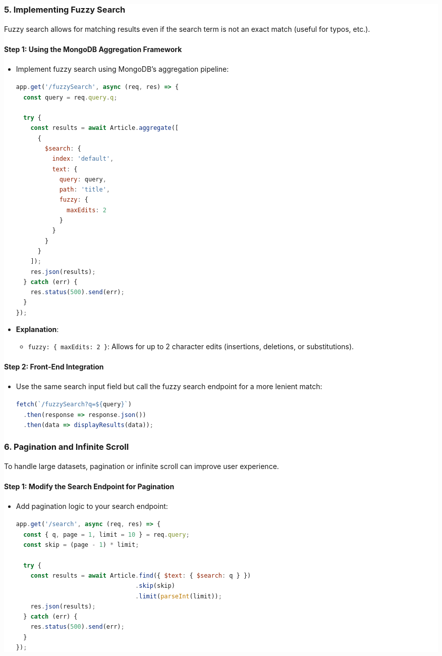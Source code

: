### 5. **Implementing Fuzzy Search**

Fuzzy search allows for matching results even if the search term is not an exact match (useful for typos, etc.).

#### Step 1: Using the MongoDB Aggregation Framework
- Implement fuzzy search using MongoDB’s aggregation pipeline:
  ```javascript
  app.get('/fuzzySearch', async (req, res) => {
    const query = req.query.q;

    try {
      const results = await Article.aggregate([
        {
          $search: {
            index: 'default',
            text: {
              query: query,
              path: 'title',
              fuzzy: {
                maxEdits: 2
              }
            }
          }
        }
      ]);
      res.json(results);
    } catch (err) {
      res.status(500).send(err);
    }
  });
  ```

- **Explanation**:
  - `fuzzy: { maxEdits: 2 }`: Allows for up to 2 character edits (insertions, deletions, or substitutions).

#### Step 2: Front-End Integration
- Use the same search input field but call the fuzzy search endpoint for a more lenient match:
  ```javascript
  fetch(`/fuzzySearch?q=${query}`)
    .then(response => response.json())
    .then(data => displayResults(data));
  ```

### 6. **Pagination and Infinite Scroll**

To handle large datasets, pagination or infinite scroll can improve user experience.

#### Step 1: Modify the Search Endpoint for Pagination
- Add pagination logic to your search endpoint:
  ```javascript
  app.get('/search', async (req, res) => {
    const { q, page = 1, limit = 10 } = req.query;
    const skip = (page - 1) * limit;

    try {
      const results = await Article.find({ $text: { $search: q } })
                                   .skip(skip)
                                   .limit(parseInt(limit));
      res.json(results);
    } catch (err) {
      res.status(500).send(err);
    }
  });
  ```